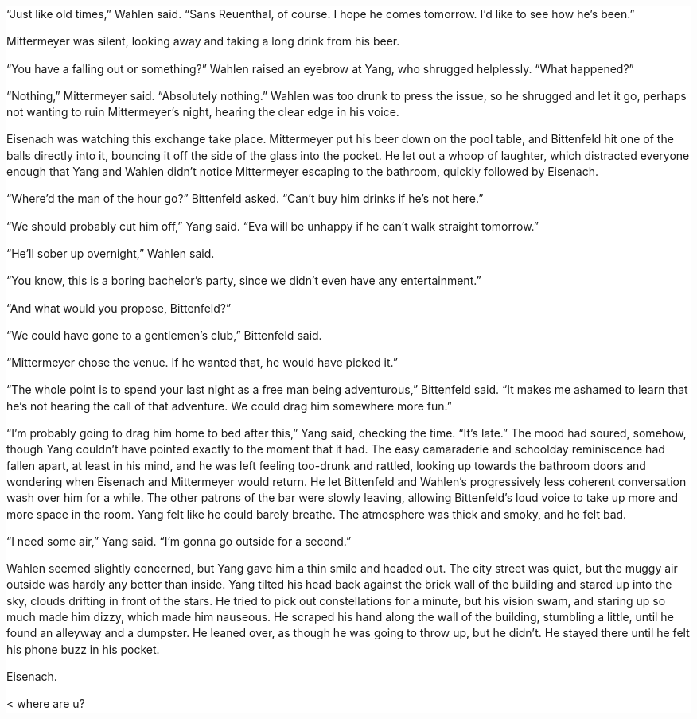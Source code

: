 “Just like old times,” Wahlen said. “Sans Reuenthal, of course. I hope he comes tomorrow. I’d like to see how he’s been.”

Mittermeyer was silent, looking away and taking a long drink from his beer.

“You have a falling out or something?” Wahlen raised an eyebrow at Yang, who shrugged helplessly. “What happened?”

“Nothing,” Mittermeyer said. “Absolutely nothing.” Wahlen was too drunk to press the issue, so he shrugged and let it go, perhaps not wanting to ruin Mittermeyer’s night, hearing the clear edge in his voice.

Eisenach was watching this exchange take place. Mittermeyer put his beer down on the pool table, and Bittenfeld hit one of the balls directly into it, bouncing it off the side of the glass into the pocket. He let out a whoop of laughter, which distracted everyone enough that Yang and Wahlen didn’t notice Mittermeyer escaping to the bathroom, quickly followed by Eisenach.

“Where’d the man of the hour go?” Bittenfeld asked. “Can’t buy him drinks if he’s not here.”

“We should probably cut him off,” Yang said. “Eva will be unhappy if he can’t walk straight tomorrow.”

“He’ll sober up overnight,” Wahlen said. 

“You know, this is a boring bachelor’s party, since we didn’t even have any entertainment.”

“And what would you propose, Bittenfeld?”

“We could have gone to a gentlemen’s club,” Bittenfeld said.

“Mittermeyer chose the venue. If he wanted that, he would have picked it.”

“The whole point is to spend your last night as a free man being adventurous,” Bittenfeld said. “It makes me ashamed to learn that he’s not hearing the call of that adventure. We could drag him somewhere more fun.”

“I’m probably going to drag him home to bed after this,” Yang said, checking the time. “It’s late.” The mood had soured, somehow, though Yang couldn’t have pointed exactly to the moment that it had. The easy camaraderie and schoolday reminiscence had fallen apart, at least in his mind, and he was left feeling too-drunk and rattled, looking up towards the bathroom doors and wondering when Eisenach and Mittermeyer would return. He let Bittenfeld and Wahlen’s progressively less coherent conversation wash over him for a while. The other patrons of the bar were slowly leaving, allowing Bittenfeld’s loud voice to take up more and more space in the room. Yang felt like he could barely breathe. The atmosphere was thick and smoky, and he felt bad.

“I need some air,” Yang said. “I’m gonna go outside for a second.”

Wahlen seemed slightly concerned, but Yang gave him a thin smile and headed out. The city street was quiet, but the muggy air outside was hardly any better than inside. Yang tilted his head back against the brick wall of the building and stared up into the sky, clouds drifting in front of the stars. He tried to pick out constellations for a minute, but his vision swam, and staring up so much made him dizzy, which made him nauseous. He scraped his hand along the wall of the building, stumbling a little, until he found an alleyway and a dumpster. He leaned over, as though he was going to throw up, but he didn’t. He stayed there until he felt his phone buzz in his pocket.

Eisenach.

< where are u?
